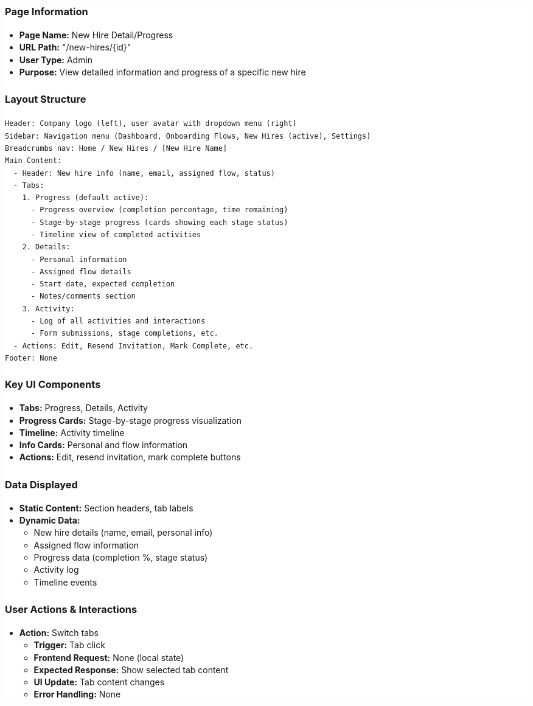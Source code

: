 


### **Page Information**
- **Page Name:** New Hire Detail/Progress
- **URL Path:** "/new-hires/{id}"
- **User Type:** Admin
- **Purpose:** View detailed information and progress of a specific new hire

### **Layout Structure**
```
Header: Company logo (left), user avatar with dropdown menu (right)
Sidebar: Navigation menu (Dashboard, Onboarding Flows, New Hires (active), Settings)
Breadcrumbs nav: Home / New Hires / [New Hire Name]
Main Content:
  - Header: New hire info (name, email, assigned flow, status)
  - Tabs:
    1. Progress (default active):
      - Progress overview (completion percentage, time remaining)
      - Stage-by-stage progress (cards showing each stage status)
      - Timeline view of completed activities
    2. Details:
      - Personal information
      - Assigned flow details
      - Start date, expected completion
      - Notes/comments section
    3. Activity:
      - Log of all activities and interactions
      - Form submissions, stage completions, etc.
  - Actions: Edit, Resend Invitation, Mark Complete, etc.
Footer: None
```

### **Key UI Components**
- **Tabs:** Progress, Details, Activity
- **Progress Cards:** Stage-by-stage progress visualization
- **Timeline:** Activity timeline
- **Info Cards:** Personal and flow information
- **Actions:** Edit, resend invitation, mark complete buttons

### **Data Displayed**
- **Static Content:** Section headers, tab labels
- **Dynamic Data:**
  - New hire details (name, email, personal info)
  - Assigned flow information
  - Progress data (completion %, stage status)
  - Activity log
  - Timeline events

### **User Actions & Interactions**
- **Action:** Switch tabs
  - **Trigger:** Tab click
  - **Frontend Request:** None (local state)
  - **Expected Response:** Show selected tab content
  - **UI Update:** Tab content changes
  - **Error Handling:** None
